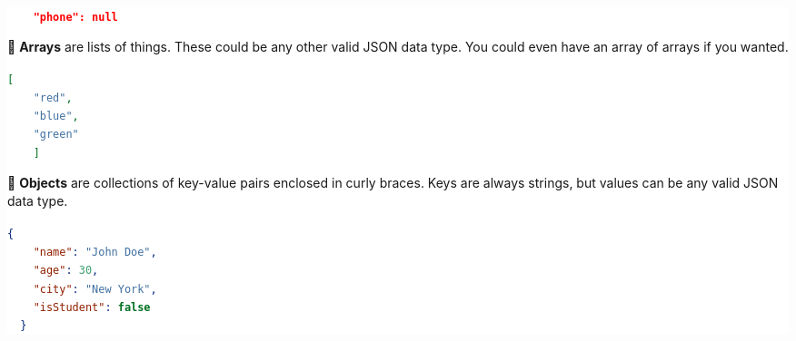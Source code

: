 ```json
    "phone": null
```

📑 **Arrays** are lists of things. These could be any other valid JSON data type. You could even have an array of arrays if you wanted.

```json
[
    "red",
    "blue",
    "green"
    ]
```

📄 **Objects** are collections of key-value pairs enclosed in curly braces. Keys are always strings, but values can be any valid JSON data type.

```json
{
    "name": "John Doe",
    "age": 30,
    "city": "New York",
    "isStudent": false
  }
```
